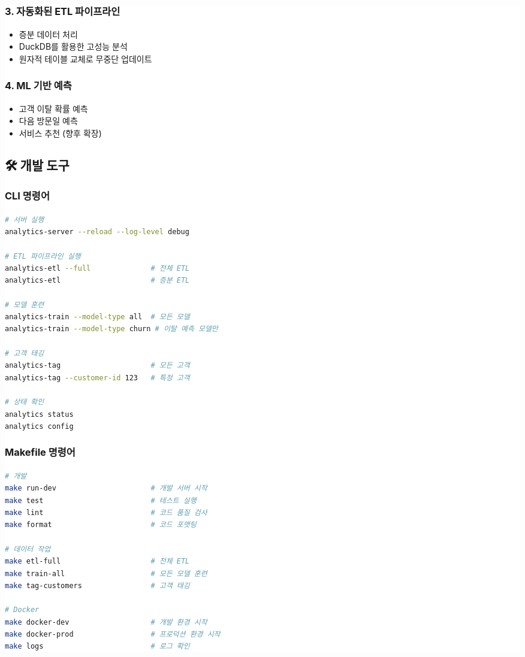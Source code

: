 ### 3. 자동화된 ETL 파이프라인

- 증분 데이터 처리
- DuckDB를 활용한 고성능 분석
- 원자적 테이블 교체로 무중단 업데이트

### 4. ML 기반 예측

- 고객 이탈 확률 예측
- 다음 방문일 예측
- 서비스 추천 (향후 확장)

## 🛠️ 개발 도구

### CLI 명령어

```bash
# 서버 실행
analytics-server --reload --log-level debug

# ETL 파이프라인 실행
analytics-etl --full              # 전체 ETL
analytics-etl                     # 증분 ETL

# 모델 훈련
analytics-train --model-type all  # 모든 모델
analytics-train --model-type churn # 이탈 예측 모델만

# 고객 태깅
analytics-tag                     # 모든 고객
analytics-tag --customer-id 123   # 특정 고객

# 상태 확인
analytics status
analytics config
```

### Makefile 명령어

```bash
# 개발
make run-dev                      # 개발 서버 시작
make test                         # 테스트 실행
make lint                         # 코드 품질 검사
make format                       # 코드 포맷팅

# 데이터 작업
make etl-full                     # 전체 ETL
make train-all                    # 모든 모델 훈련
make tag-customers                # 고객 태깅

# Docker
make docker-dev                   # 개발 환경 시작
make docker-prod                  # 프로덕션 환경 시작
make logs                         # 로그 확인
```
